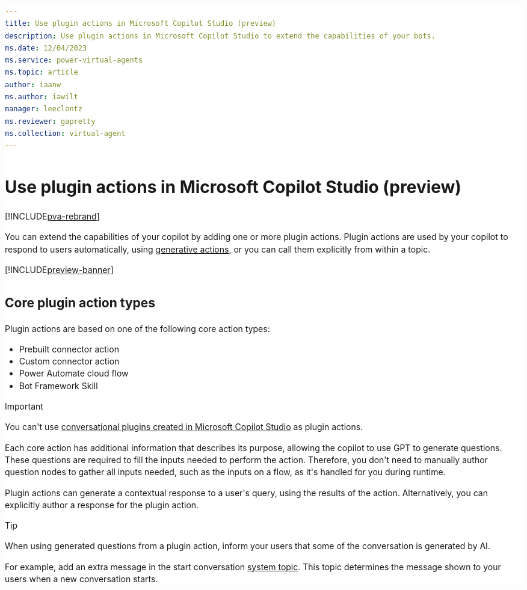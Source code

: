 ```yaml
---
title: Use plugin actions in Microsoft Copilot Studio (preview)
description: Use plugin actions in Microsoft Copilot Studio to extend the capabilities of your bots.
ms.date: 12/04/2023
ms.service: power-virtual-agents
ms.topic: article
author: iaanw
ms.author: iawilt
manager: leeclontz
ms.reviewer: gapretty
ms.collection: virtual-agent
---
```


# Use plugin actions in Microsoft Copilot Studio (preview)

[!INCLUDE[pva-rebrand](includes/pva-rebrand.md)]



You can extend the capabilities of your copilot by adding one or more plugin actions. Plugin actions are used by your copilot to respond to users automatically, using [generative actions](./advanced-generative-actions.md), or you can call them explicitly from within a topic.

[!INCLUDE[preview-banner](~/../shared-content/shared/preview-includes/preview-banner.md)]

## Core plugin action types

Plugin actions are based on one of the following core action types:

- Prebuilt connector action
- Custom connector action
- Power Automate cloud flow
- Bot Framework Skill

> [!IMPORTANT]
> You can't use [conversational plugins created in Microsoft Copilot Studio](copilot-conversational-plugins.md) as plugin actions.

Each core action has additional information that describes its purpose, allowing the copilot to use GPT to generate questions. These questions are required to fill the inputs needed to perform the action. Therefore, you don't need to manually author question nodes to gather all inputs needed, such as the inputs on a flow, as it's handled for you during runtime.

Plugin actions can generate a contextual response to a user's query, using the results of the action. Alternatively, you can explicitly author a response for the plugin action.

> [!TIP]
> When using generated questions from a plugin action, inform your users that some of the conversation is generated by AI.
>
> For example, add an extra message in the start conversation [system topic](authoring-system-topics.md). This topic determines the message shown to your users when a new conversation starts.
